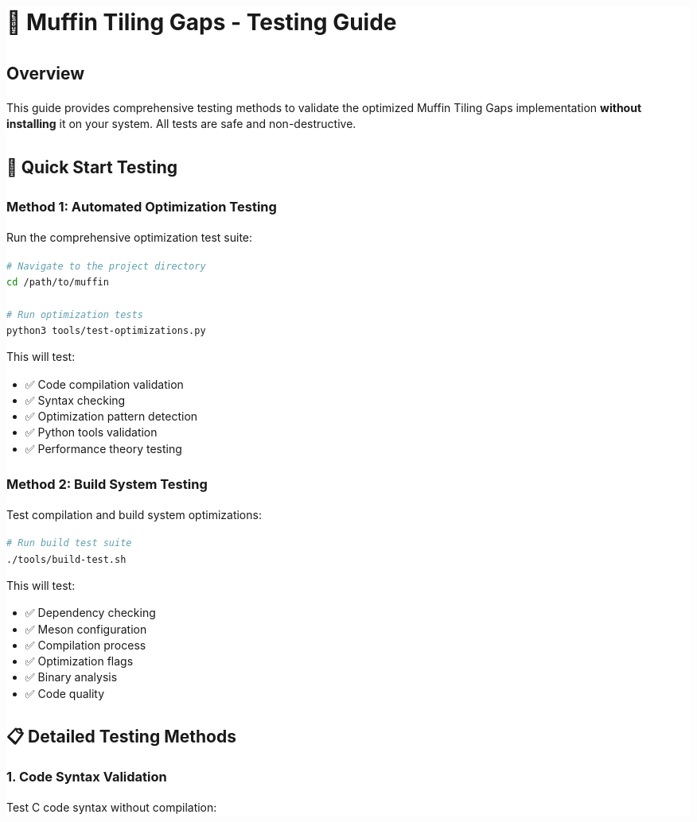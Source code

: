 # 🧪 Muffin Tiling Gaps - Testing Guide

## Overview

This guide provides comprehensive testing methods to validate the optimized Muffin Tiling Gaps implementation **without installing** it on your system. All tests are safe and non-destructive.

## 🚀 Quick Start Testing

### **Method 1: Automated Optimization Testing**

Run the comprehensive optimization test suite:

```bash
# Navigate to the project directory
cd /path/to/muffin

# Run optimization tests
python3 tools/test-optimizations.py
```

This will test:

- ✅ Code compilation validation
- ✅ Syntax checking
- ✅ Optimization pattern detection
- ✅ Python tools validation
- ✅ Performance theory testing

### **Method 2: Build System Testing**

Test compilation and build system optimizations:

```bash
# Run build test suite
./tools/build-test.sh
```

This will test:

- ✅ Dependency checking
- ✅ Meson configuration
- ✅ Compilation process
- ✅ Optimization flags
- ✅ Binary analysis
- ✅ Code quality

## 📋 Detailed Testing Methods

### **1. Code Syntax Validation**

Test C code syntax without compilation:
